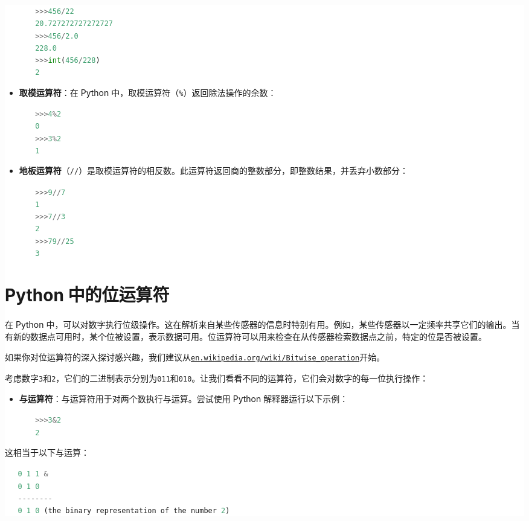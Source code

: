 ```py
       >>>456/22 
       20.727272727272727 
       >>>456/2.0 
       228.0 
       >>>int(456/228) 
       2

```

+   **取模运算符**：在 Python 中，取模运算符（`%`）返回除法操作的余数：

```py
       >>>4%2 
       0 
       >>>3%2 
       1

```

+   **地板运算符**（`//`）是取模运算符的相反数。此运算符返回商的整数部分，即整数结果，并丢弃小数部分：

```py
       >>>9//7 
       1 
       >>>7//3 
       2 
       >>>79//25 
       3

```

# Python 中的位运算符

在 Python 中，可以对数字执行位级操作。这在解析来自某些传感器的信息时特别有用。例如，某些传感器以一定频率共享它们的输出。当有新的数据点可用时，某个位被设置，表示数据可用。位运算符可以用来检查在从传感器检索数据点之前，特定的位是否被设置。

如果你对位运算符的深入探讨感兴趣，我们建议从[`en.wikipedia.org/wiki/Bitwise_operation`](https://en.wikipedia.org/wiki/Bitwise_operation)开始。

考虑数字`3`和`2`，它们的二进制表示分别为`011`和`010`。让我们看看不同的运算符，它们会对数字的每一位执行操作：

+   **与运算符**：与运算符用于对两个数执行与运算。尝试使用 Python 解释器运行以下示例：

```py
       >>>3&2 
       2

```

这相当于以下与运算：

```py
   0 1 1 &
   0 1 0
   --------
   0 1 0 (the binary representation of the number 2)

```
